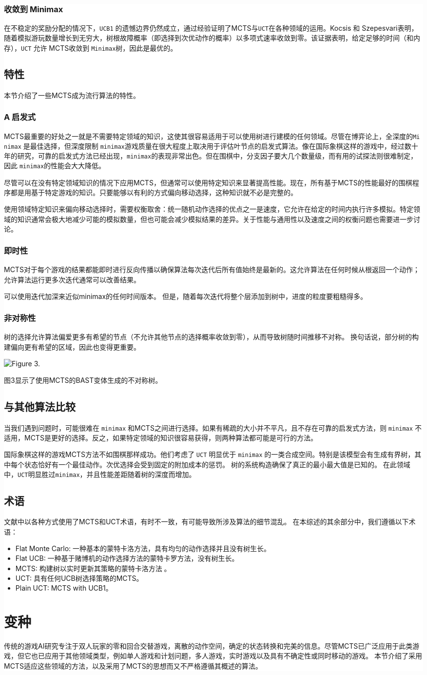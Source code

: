 ### 收敛到 Minimax

在不稳定的奖励分配的情况下，`UCB1` 的遗憾边界仍然成立，通过经验证明了MCTS与`UCT`在各种领域的运用。Kocsis 和 Szepesvari表明，随着模拟游玩数量增长到无穷大，树根故障概率（即选择到次优动作的概率）以多项式速率收敛到零。该证据表明，给定足够的时间（和内存），`UCT` 允许 MCTS收敛到 `Minimax`树，因此是最优的。

## 特性 

本节介绍了一些MCTS成为流行算法的特性。

### A 启发式

MCTS最重要的好处之一就是不需要特定领域的知识，这使其很容易适用于可以使用树进行建模的任何领域。尽管在博弈论上，全深度的`Minimax` 是最佳选择，但深度限制 `minimax`游戏质量在很大程度上取决用于评估叶节点的启发式算法。像在国际象棋这样的游戏中，经过数十年的研究，可靠的启发式方法已经出现，`minimax`的表现非常出色。但在围棋中，分支因子要大几个数量级，而有用的试探法则很难制定，因此 `minimax`的性能会大大降低。

尽管可以在没有特定领域知识的情况下应用MCTS，但通常可以使用特定知识来显著提高性能。现在，所有基于MCTS的性能最好的围棋程序都是用基于特定游戏的知识。只要能够以有利的方式偏向移动选择，这种知识就不必是完整的。

使用领域特定知识来偏向移动选择时，需要权衡取舍：统一随机动作选择的优点之一是速度，它允许在给定的时间内执行许多模拟。特定领域的知识通常会极大地减少可能的模拟数量，但也可能会减少模拟结果的差异。关于性能与通用性以及速度之间的权衡问题也需要进一步讨论。

### 即时性

MCTS对于每个游戏的结果都能即时进行反向传播以确保算法每次迭代后所有值始终是最新的。这允许算法在任何时候从根返回一个动作； 允许算法运行更多次迭代通常可以改善结果。 

可以使用迭代加深来近似minimax的任何时间版本。 但是，随着每次迭代将整个层添加到树中，进度的粒度要粗糙得多。 

### 非对称性

树的选择允许算法偏爱更多有希望的节点（不允许其他节点的选择概率收敛到零），从而导致树随时间推移不对称。 换句话说，部分树的构建偏向更有希望的区域，因此也变得更重要。

![Figure 3.](https://raw.githubusercontent.com/rasin-tsukuba/blog-images/master/img/20210423175908.png)

图3显示了使用MCTS的BAST变体生成的不对称树。

## 与其他算法比较

当我们遇到问题时，可能很难在 `minimax` 和MCTS之间进行选择。如果有稀疏的大小并不平凡，且不存在可靠的启发式方法，则 `minimax` 不适用，MCTS是更好的选择。反之，如果特定领域的知识很容易获得，则两种算法都可能是可行的方法。

国际象棋这样的游戏MCTS方法不如围棋那样成功。他们考虑了 `UCT` 明显优于 `minimax` 的一类合成空间。特别是该模型会有生成有界树，其中每个状态恰好有一个最佳动作。次优选择会受到固定的附加成本的惩罚。 树的系统构造确保了真正的最小最大值是已知的。 在此领域中，`UCT`明显胜过`minimax`，并且性能差距随着树的深度而增加。

## 术语

文献中以各种方式使用了MCTS和UCT术语，有时不一致，有可能导致所涉及算法的细节混乱。 在本综述的其余部分中，我们遵循以下术语： 

* Flat Monte Carlo: 一种基本的蒙特卡洛方法，具有均匀的动作选择并且没有树生长。
* Flat UCB: 一种基于赌博机的动作选择方法的蒙特卡罗方法，没有树生长。
* MCTS: 构建树以实时更新其策略的蒙特卡洛方法 。
* UCT: 具有任何UCB树选择策略的MCTS。 
* Plain UCT: MCTS with UCB1。

# 变种

传统的游戏AI研究专注于双人玩家的零和回合交替游戏，离散的动作空间，确定的状态转换和完美的信息。尽管MCTS已广泛应用于此类游戏，但它也已应用于其他领域类型，例如单人游戏和计划问题，多人游戏，实时游戏以及具有不确定性或同时移动的游戏。 本节介绍了采用MCTS适应这些领域的方法，以及采用了MCTS的思想而又不严格遵循其概述的算法。